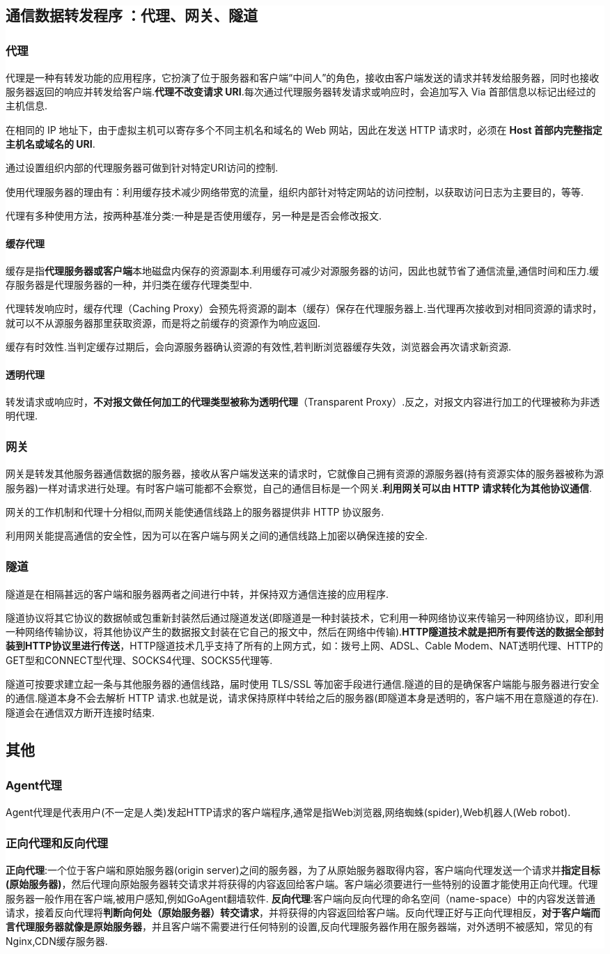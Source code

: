 ## 通信数据转发程序 ：代理、网关、隧道

### 代理

代理是一种有转发功能的应用程序，它扮演了位于服务器和客户端“中间人”的角色，接收由客户端发送的请求并转发给服务器，同时也接收服务器返回的响应并转发给客户端.**代理不改变请求 URI**.每次通过代理服务器转发请求或响应时，会追加写入 Via 首部信息以标记出经过的主机信息.

在相同的 IP 地址下，由于虚拟主机可以寄存多个不同主机名和域名的 Web 网站，因此在发送 HTTP 请求时，必须在 **Host 首部内完整指定主机名或域名的 URI**.

通过设置组织内部的代理服务器可做到针对特定URI访问的控制.

使用代理服务器的理由有：利用缓存技术减少网络带宽的流量，组织内部针对特定网站的访问控制，以获取访问日志为主要目的，等等.

代理有多种使用方法，按两种基准分类:一种是是否使用缓存，另一种是是否会修改报文.

#### 缓存代理

缓存是指**代理服务器或客户端**本地磁盘内保存的资源副本.利用缓存可减少对源服务器的访问，因此也就节省了通信流量,通信时间和压力.缓存服务器是代理服务器的一种，并归类在缓存代理类型中.

代理转发响应时，缓存代理（Caching Proxy）会预先将资源的副本（缓存）保存在代理服务器上.当代理再次接收到对相同资源的请求时，就可以不从源服务器那里获取资源，而是将之前缓存的资源作为响应返回.

缓存有时效性.当判定缓存过期后，会向源服务器确认资源的有效性,若判断浏览器缓存失效，浏览器会再次请求新资源.

#### 透明代理

转发请求或响应时，**不对报文做任何加工的代理类型被称为透明代理**（Transparent Proxy）.反之，对报文内容进行加工的代理被称为非透明代理.

### 网关

网关是转发其他服务器通信数据的服务器，接收从客户端发送来的请求时，它就像自己拥有资源的源服务器(持有资源实体的服务器被称为源服务器)一样对请求进行处理。有时客户端可能都不会察觉，自己的通信目标是一个网关.**利用网关可以由 HTTP 请求转化为其他协议通信**.

网关的工作机制和代理十分相似,而网关能使通信线路上的服务器提供非 HTTP 协议服务.

利用网关能提高通信的安全性，因为可以在客户端与网关之间的通信线路上加密以确保连接的安全.

### 隧道

隧道是在相隔甚远的客户端和服务器两者之间进行中转，并保持双方通信连接的应用程序.

隧道协议将其它协议的数据帧或包重新封装然后通过隧道发送(即隧道是一种封装技术，它利用一种网络协议来传输另一种网络协议，即利用一种网络传输协议，将其他协议产生的数据报文封装在它自己的报文中，然后在网络中传输).**HTTP隧道技术就是把所有要传送的数据全部封装到HTTP协议里进行传送**，HTTP隧道技术几乎支持了所有的上网方式，如：拨号上网、ADSL、Cable Modem、NAT透明代理、HTTP的GET型和CONNECT型代理、SOCKS4代理、SOCKS5代理等.

隧道可按要求建立起一条与其他服务器的通信线路，届时使用 TLS/SSL 等加密手段进行通信.隧道的目的是确保客户端能与服务器进行安全的通信.隧道本身不会去解析 HTTP 请求.也就是说，请求保持原样中转给之后的服务器(即隧道本身是透明的，客户端不用在意隧道的存在).隧道会在通信双方断开连接时结束.

## 其他

### Agent代理

Agent代理是代表用户(不一定是人类)发起HTTP请求的客户端程序,通常是指Web浏览器,网络蜘蛛(spider),Web机器人(Web robot).

### 正向代理和反向代理
**正向代理**:一个位于客户端和原始服务器(origin server)之间的服务器，为了从原始服务器取得内容，客户端向代理发送一个请求并**指定目标(原始服务器)**，然后代理向原始服务器转交请求并将获得的内容返回给客户端。客户端必须要进行一些特别的设置才能使用正向代理。代理服务器一般作用在客户端,被用户感知,例如GoAgent翻墙软件.
**反向代理**:客户端向反向代理的命名空间（name-space）中的内容发送普通请求，接着反向代理将**判断向何处（原始服务器）转交请求**，并将获得的内容返回给客户端。反向代理正好与正向代理相反，**对于客户端而言代理服务器就像是原始服务器**，并且客户端不需要进行任何特别的设置,反向代理服务器作用在服务器端，对外透明不被感知，常见的有Nginx,CDN缓存服务器.
